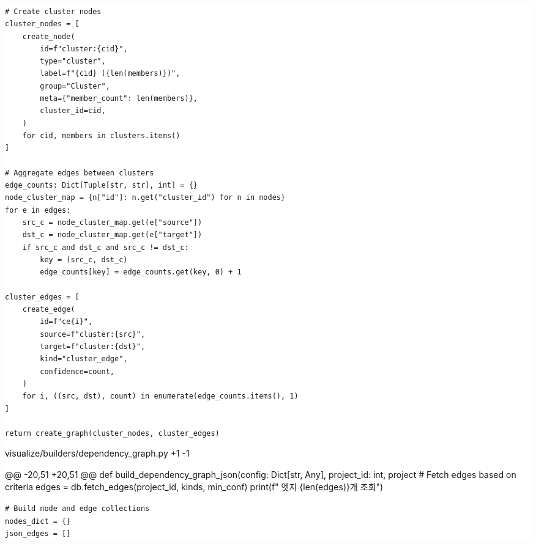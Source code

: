     # Create cluster nodes
    cluster_nodes = [
        create_node(
            id=f"cluster:{cid}",
            type="cluster",
            label=f"{cid} ({len(members)})",
            group="Cluster",
            meta={"member_count": len(members)},
            cluster_id=cid,
        )
        for cid, members in clusters.items()
    ]

    # Aggregate edges between clusters
    edge_counts: Dict[Tuple[str, str], int] = {}
    node_cluster_map = {n["id"]: n.get("cluster_id") for n in nodes}
    for e in edges:
        src_c = node_cluster_map.get(e["source"])
        dst_c = node_cluster_map.get(e["target"])
        if src_c and dst_c and src_c != dst_c:
            key = (src_c, dst_c)
            edge_counts[key] = edge_counts.get(key, 0) + 1

    cluster_edges = [
        create_edge(
            id=f"ce{i}",
            source=f"cluster:{src}",
            target=f"cluster:{dst}",
            kind="cluster_edge",
            confidence=count,
        )
        for i, ((src, dst), count) in enumerate(edge_counts.items(), 1)
    ]

    return create_graph(cluster_nodes, cluster_edges)
visualize/builders/dependency_graph.py
+1
-1

@@ -20,51 +20,51 @@ def build_dependency_graph_json(config: Dict[str, Any], project_id: int, project
    # Fetch edges based on criteria
    edges = db.fetch_edges(project_id, kinds, min_conf)
    print(f"  엣지 {len(edges)}개 조회")
    
    # Build node and edge collections
    nodes_dict = {}
    json_edges = []
    